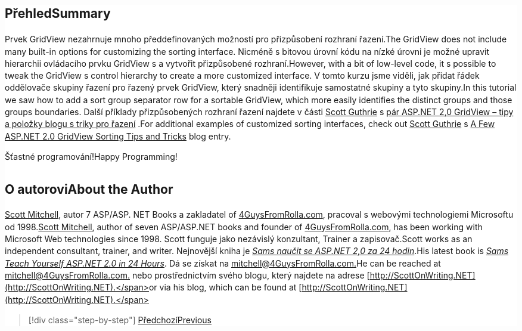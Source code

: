 ## <a name="summary"></a><span data-ttu-id="b70e7-233">Přehled</span><span class="sxs-lookup"><span data-stu-id="b70e7-233">Summary</span></span>

<span data-ttu-id="b70e7-234">Prvek GridView nezahrnuje mnoho předdefinovaných možností pro přizpůsobení rozhraní řazení.</span><span class="sxs-lookup"><span data-stu-id="b70e7-234">The GridView does not include many built-in options for customizing the sorting interface.</span></span> <span data-ttu-id="b70e7-235">Nicméně s bitovou úrovní kódu na nízké úrovni je možné upravit hierarchii ovládacího prvku GridView s a vytvořit přizpůsobené rozhraní.</span><span class="sxs-lookup"><span data-stu-id="b70e7-235">However, with a bit of low-level code, it s possible to tweak the GridView s control hierarchy to create a more customized interface.</span></span> <span data-ttu-id="b70e7-236">V tomto kurzu jsme viděli, jak přidat řádek oddělovače skupiny řazení pro řazený prvek GridView, který snadněji identifikuje samostatné skupiny a tyto skupiny.</span><span class="sxs-lookup"><span data-stu-id="b70e7-236">In this tutorial we saw how to add a sort group separator row for a sortable GridView, which more easily identifies the distinct groups and those groups boundaries.</span></span> <span data-ttu-id="b70e7-237">Další příklady přizpůsobených rozhraní řazení najdete v části [Scott Guthrie](https://weblogs.asp.net/scottgu/) s [pár ASP.NET 2,0 GridView – tipy a položky blogu s triky pro řazení](https://weblogs.asp.net/scottgu/archive/2006/02/11/437995.aspx) .</span><span class="sxs-lookup"><span data-stu-id="b70e7-237">For additional examples of customized sorting interfaces, check out [Scott Guthrie](https://weblogs.asp.net/scottgu/) s [A Few ASP.NET 2.0 GridView Sorting Tips and Tricks](https://weblogs.asp.net/scottgu/archive/2006/02/11/437995.aspx) blog entry.</span></span>

<span data-ttu-id="b70e7-238">Šťastné programování!</span><span class="sxs-lookup"><span data-stu-id="b70e7-238">Happy Programming!</span></span>

## <a name="about-the-author"></a><span data-ttu-id="b70e7-239">O autorovi</span><span class="sxs-lookup"><span data-stu-id="b70e7-239">About the Author</span></span>

<span data-ttu-id="b70e7-240">[Scott Mitchell](http://www.4guysfromrolla.com/ScottMitchell.shtml), autor 7 ASP/ASP. NET Books a zakladatel of [4GuysFromRolla.com](http://www.4guysfromrolla.com), pracoval s webovými technologiemi Microsoftu od 1998.</span><span class="sxs-lookup"><span data-stu-id="b70e7-240">[Scott Mitchell](http://www.4guysfromrolla.com/ScottMitchell.shtml), author of seven ASP/ASP.NET books and founder of [4GuysFromRolla.com](http://www.4guysfromrolla.com), has been working with Microsoft Web technologies since 1998.</span></span> <span data-ttu-id="b70e7-241">Scott funguje jako nezávislý konzultant, Trainer a zapisovač.</span><span class="sxs-lookup"><span data-stu-id="b70e7-241">Scott works as an independent consultant, trainer, and writer.</span></span> <span data-ttu-id="b70e7-242">Nejnovější kniha je [*Sams naučit se ASP.NET 2,0 za 24 hodin*](https://www.amazon.com/exec/obidos/ASIN/0672327384/4guysfromrollaco).</span><span class="sxs-lookup"><span data-stu-id="b70e7-242">His latest book is [*Sams Teach Yourself ASP.NET 2.0 in 24 Hours*](https://www.amazon.com/exec/obidos/ASIN/0672327384/4guysfromrollaco).</span></span> <span data-ttu-id="b70e7-243">Dá se získat na [mitchell@4GuysFromRolla.com.](mailto:mitchell@4GuysFromRolla.com)</span><span class="sxs-lookup"><span data-stu-id="b70e7-243">He can be reached at [mitchell@4GuysFromRolla.com.](mailto:mitchell@4GuysFromRolla.com)</span></span> <span data-ttu-id="b70e7-244">nebo prostřednictvím svého blogu, který najdete na adrese [http://ScottOnWriting.NET](http://ScottOnWriting.NET).</span><span class="sxs-lookup"><span data-stu-id="b70e7-244">or via his blog, which can be found at [http://ScottOnWriting.NET](http://ScottOnWriting.NET).</span></span>

> [!div class="step-by-step"]
> [<span data-ttu-id="b70e7-245">Předchozí</span><span class="sxs-lookup"><span data-stu-id="b70e7-245">Previous</span></span>](sorting-custom-paged-data-vb.md)
